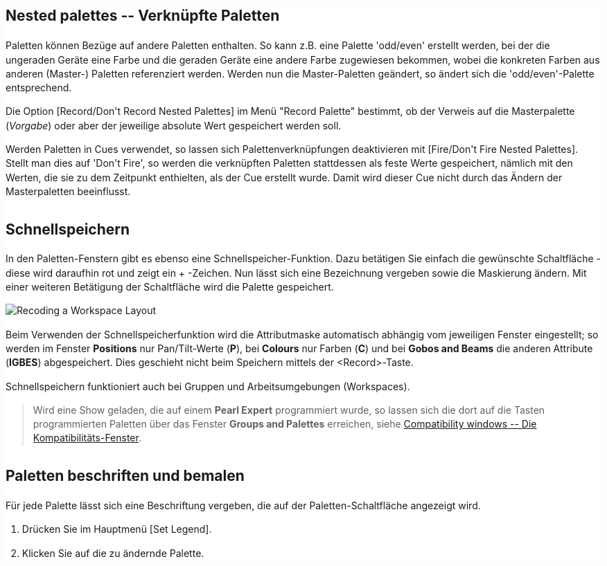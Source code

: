 Nested palettes -- Verknüpfte Paletten
--------------------------------------

Paletten können Bezüge auf andere Paletten enthalten. So kann z.B. eine
Palette 'odd/even' erstellt werden, bei der die ungeraden Geräte eine
Farbe und die geraden Geräte eine andere Farbe zugewiesen bekommen,
wobei die konkreten Farben aus anderen (Master-) Paletten referenziert
werden. Werden nun die Master-Paletten geändert, so ändert sich die
'odd/even'-Palette entsprechend.

Die Option \[Record/Don't Record Nested Palettes\] im Menü "Record
Palette" bestimmt, ob der Verweis auf die Masterpalette (*Vorgabe*)
oder aber der jeweilige absolute Wert gespeichert werden soll.

Werden Paletten in Cues verwendet, so lassen sich Palettenverknüpfungen
deaktivieren mit \[Fire/Don't Fire Nested Palettes\]. Stellt man dies
auf 'Don't Fire', so werden die verknüpften Paletten stattdessen als
feste Werte gespeichert, nämlich mit den Werten, die sie zu dem
Zeitpunkt enthielten, als der Cue erstellt wurde. Damit wird dieser Cue
nicht durch das Ändern der Masterpaletten beeinflusst.

Schnellspeichern
----------------

In den Paletten-Fenstern gibt es ebenso eine Schnellspeicher-Funktion.
Dazu betätigen Sie einfach die gewünschte Schaltfläche - diese wird
daraufhin rot und zeigt ein + -Zeichen. Nun lässt sich eine Bezeichnung
vergeben sowie die Maskierung ändern. Mit einer weiteren Betätigung der
Schaltfläche wird die Palette gespeichert.

![Recoding a Workspace Layout](/docs/images/Recoding-a-Workspace-Layout.png)

Beim Verwenden der Schnellspeicherfunktion wird die Attributmaske
automatisch abhängig vom jeweiligen Fenster eingestellt; so werden
im Fenster **Positions** nur Pan/Tilt-Werte (**P**), bei **Colours** 
nur Farben (**C**) und bei **Gobos and Beams** die anderen Attribute 
(**IGBES**) abgespeichert. Dies geschieht nicht beim Speichern mittels 
der \<Record\>-Taste.

Schnellspeichern funktioniert auch bei Gruppen und Arbeitsumgebungen 
(Workspaces).

> Wird eine Show geladen, die auf einem **Pearl Expert** programmiert wurde, so lassen sich die dort auf die Tasten programmierten Paletten über das Fenster **Groups and Palettes** erreichen, siehe
[Compatibility windows -- Die Kompatibilitäts-Fenster](../titan-basics/workspace-windows.md#compatibility-windows----die-kompatibilitäts-fenster).

Paletten beschriften und bemalen
--------------------------------

Für jede Palette lässt sich eine Beschriftung vergeben, die auf der
Paletten-Schaltfläche angezeigt wird.

1.  Drücken Sie im Hauptmenü \[Set Legend\].

2.  Klicken Sie auf die zu ändernde Palette.
